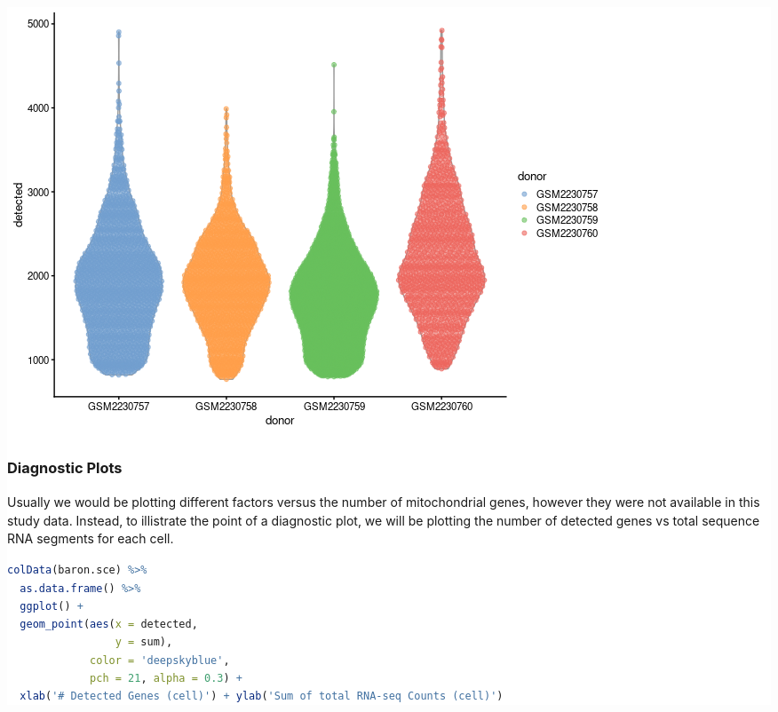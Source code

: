 ![](R/jake_sauter_scRNA_seq_files/figure-html/unnamed-chunk-16-1.png)

### **Diagnostic Plots**

Usually we would be plotting different factors versus the number of mitochondrial genes, however they were not available in this study data. Instead, to illistrate the point of a diagnostic plot, we will be plotting the number of detected genes vs total sequence RNA segments for each cell.


```r
colData(baron.sce) %>% 
  as.data.frame() %>% 
  ggplot() + 
  geom_point(aes(x = detected, 
                 y = sum), 
             color = 'deepskyblue', 
             pch = 21, alpha = 0.3) + 
  xlab('# Detected Genes (cell)') + ylab('Sum of total RNA-seq Counts (cell)')
```
